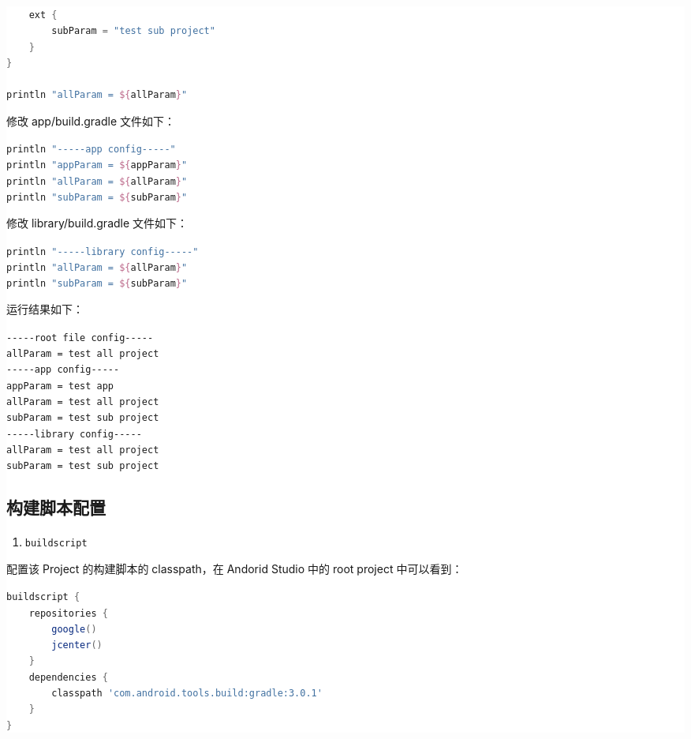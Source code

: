 ```groovy
    ext {
        subParam = "test sub project"
    }
}

println "allParam = ${allParam}"
```

修改 app/build.gradle 文件如下：

```groovy
println "-----app config-----"
println "appParam = ${appParam}"
println "allParam = ${allParam}"
println "subParam = ${subParam}"
```

修改 library/build.gradle 文件如下：

```groovy
println "-----library config-----"
println "allParam = ${allParam}"
println "subParam = ${subParam}"
```

运行结果如下：

```shell
-----root file config-----
allParam = test all project
-----app config-----
appParam = test app
allParam = test all project
subParam = test sub project
-----library config-----
allParam = test all project
subParam = test sub project
```

## 构建脚本配置

1. `buildscript`

配置该 Project 的构建脚本的 classpath，在 Andorid Studio 中的 root project 中可以看到：

```groovy
buildscript {
    repositories {
        google()
        jcenter()
    }
    dependencies {
        classpath 'com.android.tools.build:gradle:3.0.1'
    }
}
```
